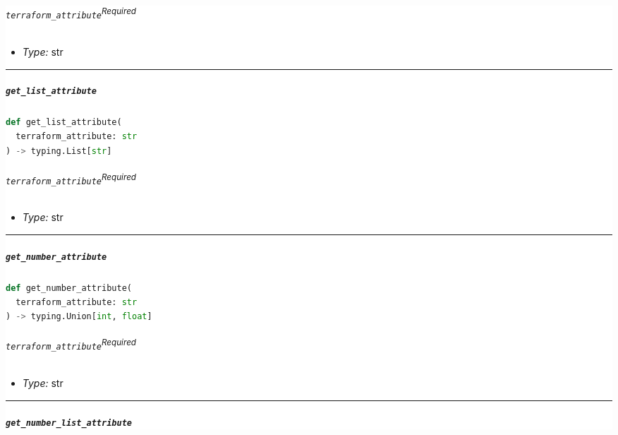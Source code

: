 ###### `terraform_attribute`<sup>Required</sup> <a name="terraform_attribute" id="@cdktf/provider-azurerm.dataFactoryLinkedServiceSnowflake.DataFactoryLinkedServiceSnowflakeKeyVaultPasswordOutputReference.getBooleanMapAttribute.parameter.terraformAttribute"></a>

- *Type:* str

---

##### `get_list_attribute` <a name="get_list_attribute" id="@cdktf/provider-azurerm.dataFactoryLinkedServiceSnowflake.DataFactoryLinkedServiceSnowflakeKeyVaultPasswordOutputReference.getListAttribute"></a>

```python
def get_list_attribute(
  terraform_attribute: str
) -> typing.List[str]
```

###### `terraform_attribute`<sup>Required</sup> <a name="terraform_attribute" id="@cdktf/provider-azurerm.dataFactoryLinkedServiceSnowflake.DataFactoryLinkedServiceSnowflakeKeyVaultPasswordOutputReference.getListAttribute.parameter.terraformAttribute"></a>

- *Type:* str

---

##### `get_number_attribute` <a name="get_number_attribute" id="@cdktf/provider-azurerm.dataFactoryLinkedServiceSnowflake.DataFactoryLinkedServiceSnowflakeKeyVaultPasswordOutputReference.getNumberAttribute"></a>

```python
def get_number_attribute(
  terraform_attribute: str
) -> typing.Union[int, float]
```

###### `terraform_attribute`<sup>Required</sup> <a name="terraform_attribute" id="@cdktf/provider-azurerm.dataFactoryLinkedServiceSnowflake.DataFactoryLinkedServiceSnowflakeKeyVaultPasswordOutputReference.getNumberAttribute.parameter.terraformAttribute"></a>

- *Type:* str

---

##### `get_number_list_attribute` <a name="get_number_list_attribute" id="@cdktf/provider-azurerm.dataFactoryLinkedServiceSnowflake.DataFactoryLinkedServiceSnowflakeKeyVaultPasswordOutputReference.getNumberListAttribute"></a>
